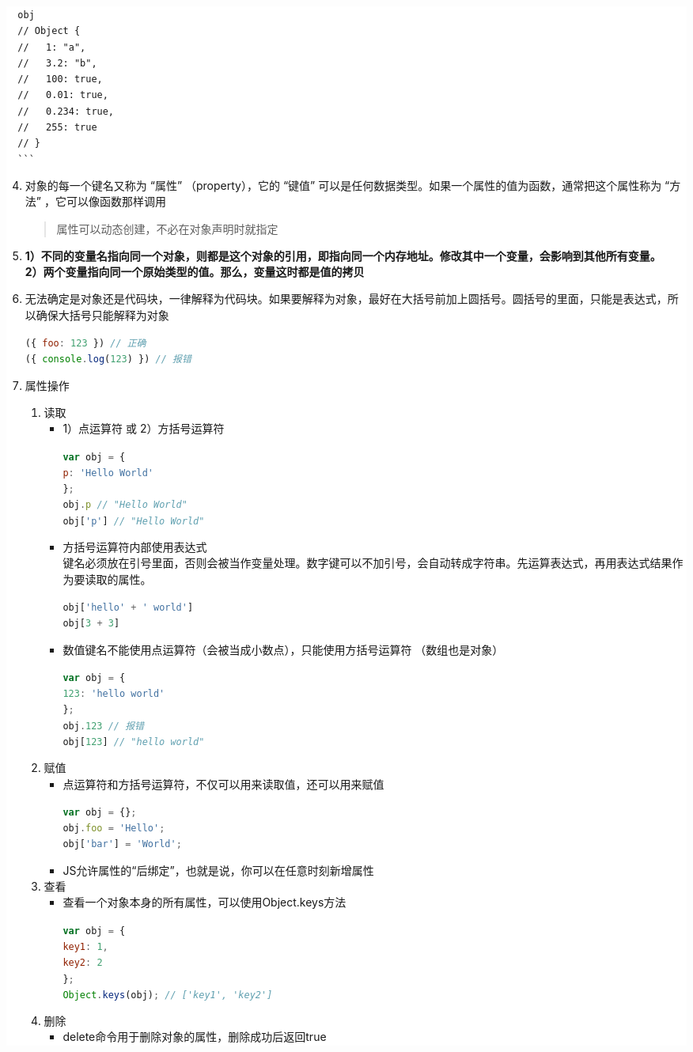       obj
      // Object {
      //   1: "a",
      //   3.2: "b",
      //   100: true,
      //   0.01: true,
      //   0.234: true,
      //   255: true
      // }
      ```
   4. 对象的每一个键名又称为 “属性” （property），它的 “键值” 可以是任何数据类型。如果一个属性的值为函数，通常把这个属性称为 “方法” ，它可以像函数那样调用
         
      > 属性可以动态创建，不必在对象声明时就指定
         
   5. **1）不同的变量名指向同一个对象，则都是这个对象的引用，即指向同一个内存地址。修改其中一个变量，会影响到其他所有变量。  
      2）两个变量指向同一个原始类型的值。那么，变量这时都是值的拷贝**
   6. 无法确定是对象还是代码块，一律解释为代码块。如果要解释为对象，最好在大括号前加上圆括号。圆括号的里面，只能是表达式，所以确保大括号只能解释为对象
      ```js
      ({ foo: 123 }) // 正确
      ({ console.log(123) }) // 报错
      ```
   7. 属性操作
      1. 读取
         - 1）点运算符 或 2）方括号运算符
            ```js
            var obj = {
            p: 'Hello World'
            }; 
            obj.p // "Hello World"
            obj['p'] // "Hello World"
            ```
         - 方括号运算符内部使用表达式  
            键名必须放在引号里面，否则会被当作变量处理。数字键可以不加引号，会自动转成字符串。先运算表达式，再用表达式结果作为要读取的属性。
            ```js
            obj['hello' + ' world']
            obj[3 + 3]
            ```
         - 数值键名不能使用点运算符（会被当成小数点），只能使用方括号运算符 （数组也是对象）
            ```js
            var obj = {
            123: 'hello world'
            };
            obj.123 // 报错
            obj[123] // "hello world"
            ```
      2. 赋值
         - 点运算符和方括号运算符，不仅可以用来读取值，还可以用来赋值
            ```js
            var obj = {};
            obj.foo = 'Hello';
            obj['bar'] = 'World';
            ```
         - JS允许属性的“后绑定”，也就是说，你可以在任意时刻新增属性
      3. 查看
         - 查看一个对象本身的所有属性，可以使用Object.keys方法
            ```js
            var obj = {
            key1: 1,
            key2: 2
            };
            Object.keys(obj); // ['key1', 'key2']
            ```
      4. 删除
         - delete命令用于删除对象的属性，删除成功后返回true